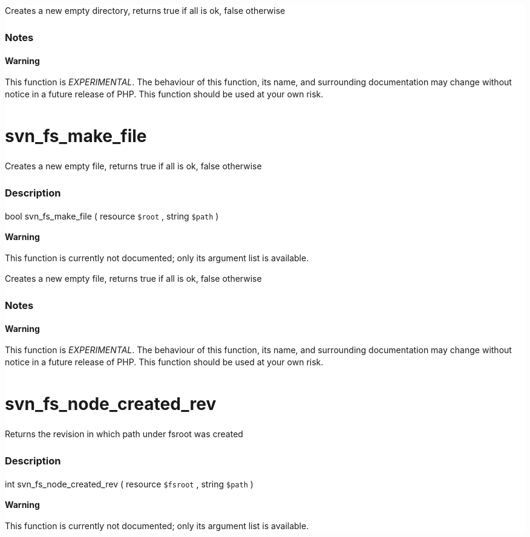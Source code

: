 Creates a new empty directory, returns true if all is ok, false
otherwise

### Notes

**Warning**

This function is *EXPERIMENTAL*. The behaviour of this function, its
name, and surrounding documentation may change without notice in a
future release of PHP. This function should be used at your own risk.

svn\_fs\_make\_file
===================

Creates a new empty file, returns true if all is ok, false otherwise

### Description

<span class="type">bool</span> <span
class="methodname">svn\_fs\_make\_file</span> ( <span
class="methodparam"><span class="type">resource</span> `$root`</span> ,
<span class="methodparam"><span class="type">string</span>
`$path`</span> )

**Warning**

This function is currently not documented; only its argument list is
available.

Creates a new empty file, returns true if all is ok, false otherwise

### Notes

**Warning**

This function is *EXPERIMENTAL*. The behaviour of this function, its
name, and surrounding documentation may change without notice in a
future release of PHP. This function should be used at your own risk.

svn\_fs\_node\_created\_rev
===========================

Returns the revision in which path under fsroot was created

### Description

<span class="type">int</span> <span
class="methodname">svn\_fs\_node\_created\_rev</span> ( <span
class="methodparam"><span class="type">resource</span> `$fsroot`</span>
, <span class="methodparam"><span class="type">string</span>
`$path`</span> )

**Warning**

This function is currently not documented; only its argument list is
available.
